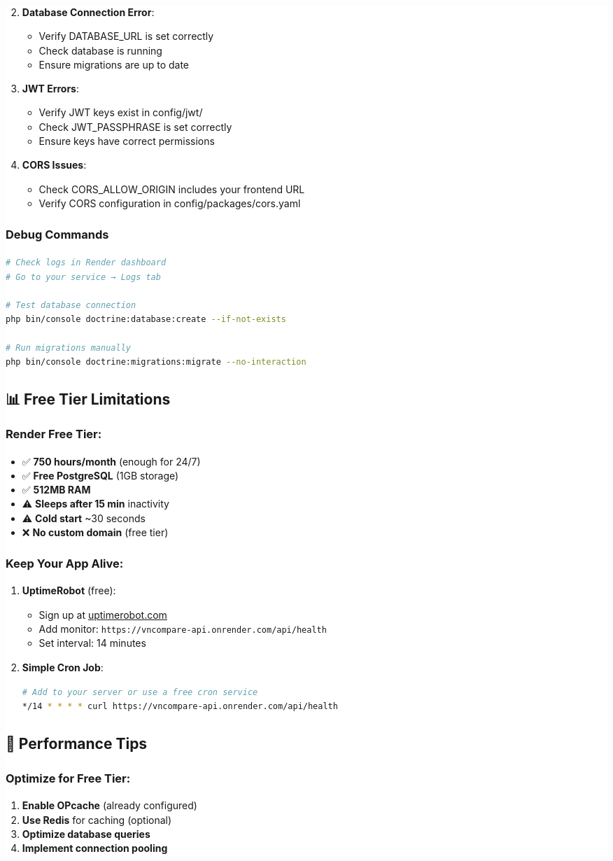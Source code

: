 2. **Database Connection Error**:
   - Verify DATABASE_URL is set correctly
   - Check database is running
   - Ensure migrations are up to date

3. **JWT Errors**:
   - Verify JWT keys exist in config/jwt/
   - Check JWT_PASSPHRASE is set correctly
   - Ensure keys have correct permissions

4. **CORS Issues**:
   - Check CORS_ALLOW_ORIGIN includes your frontend URL
   - Verify CORS configuration in config/packages/cors.yaml

### Debug Commands

```bash
# Check logs in Render dashboard
# Go to your service → Logs tab

# Test database connection
php bin/console doctrine:database:create --if-not-exists

# Run migrations manually
php bin/console doctrine:migrations:migrate --no-interaction
```

## 📊 Free Tier Limitations

### Render Free Tier:
- ✅ **750 hours/month** (enough for 24/7)
- ✅ **Free PostgreSQL** (1GB storage)
- ✅ **512MB RAM**
- ⚠️ **Sleeps after 15 min** inactivity
- ⚠️ **Cold start** ~30 seconds
- ❌ **No custom domain** (free tier)

### Keep Your App Alive:
1. **UptimeRobot** (free):
   - Sign up at [uptimerobot.com](https://uptimerobot.com)
   - Add monitor: `https://vncompare-api.onrender.com/api/health`
   - Set interval: 14 minutes

2. **Simple Cron Job**:
   ```bash
   # Add to your server or use a free cron service
   */14 * * * * curl https://vncompare-api.onrender.com/api/health
   ```

## 🚀 Performance Tips

### Optimize for Free Tier:
1. **Enable OPcache** (already configured)
2. **Use Redis** for caching (optional)
3. **Optimize database queries**
4. **Implement connection pooling**
